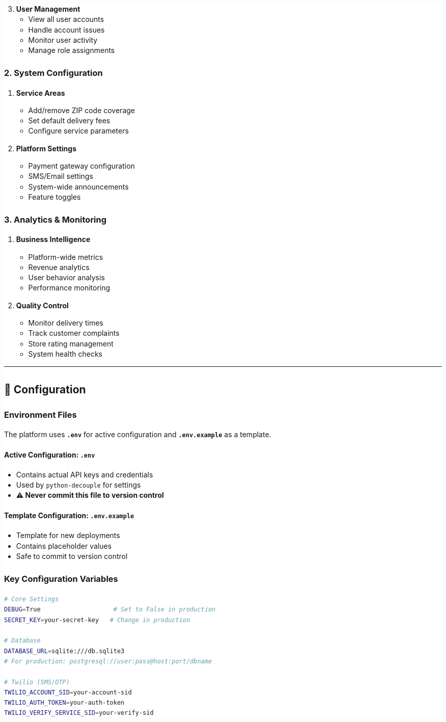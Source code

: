 3. **User Management**
   - View all user accounts
   - Handle account issues
   - Monitor user activity
   - Manage role assignments

### **2. System Configuration**
1. **Service Areas**
   - Add/remove ZIP code coverage
   - Set default delivery fees
   - Configure service parameters

2. **Platform Settings**
   - Payment gateway configuration
   - SMS/Email settings
   - System-wide announcements
   - Feature toggles

### **3. Analytics & Monitoring**
1. **Business Intelligence**
   - Platform-wide metrics
   - Revenue analytics
   - User behavior analysis
   - Performance monitoring

2. **Quality Control**
   - Monitor delivery times
   - Track customer complaints
   - Store rating management
   - System health checks

---

## 🔧 Configuration

### **Environment Files**

The platform uses **`.env`** for active configuration and **`.env.example`** as a template.

#### **Active Configuration**: `.env`
- Contains actual API keys and credentials
- Used by `python-decouple` for settings
- **⚠️ Never commit this file to version control**

#### **Template Configuration**: `.env.example`
- Template for new deployments
- Contains placeholder values
- Safe to commit to version control

### **Key Configuration Variables**

```bash
# Core Settings
DEBUG=True                    # Set to False in production
SECRET_KEY=your-secret-key   # Change in production

# Database
DATABASE_URL=sqlite:///db.sqlite3
# For production: postgresql://user:pass@host:port/dbname

# Twilio (SMS/OTP)
TWILIO_ACCOUNT_SID=your-account-sid
TWILIO_AUTH_TOKEN=your-auth-token
TWILIO_VERIFY_SERVICE_SID=your-verify-sid
```